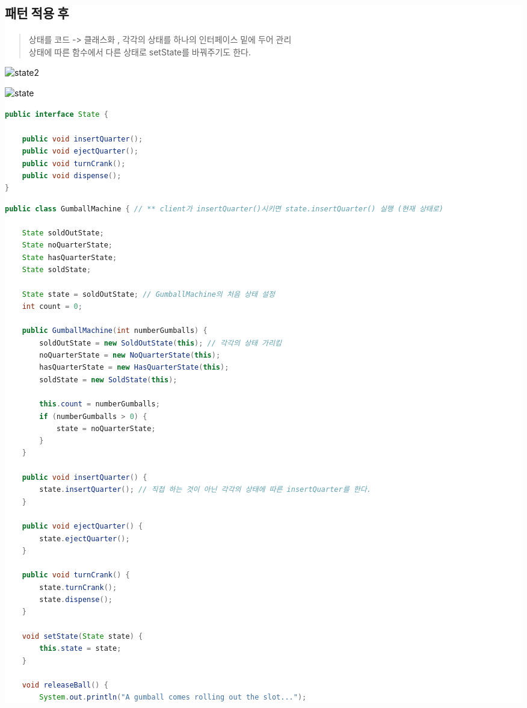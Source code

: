 ## 패턴 적용 후
> 상태를 코드 -> 클래스화 , 각각의 상태를 하나의 인터페이스 밑에 두어 관리  
> 상태에 따른 함수에서 다른 상태로 setState를 바꿔주기도 한다.

![state2](https://user-images.githubusercontent.com/50645183/100465702-2633ca00-3113-11eb-953f-46b3255b33c4.PNG)


![state](https://user-images.githubusercontent.com/50645183/100464886-bd981d80-3111-11eb-8780-bb9b3db7fae6.PNG)




```java
public interface State {
 
	public void insertQuarter();
	public void ejectQuarter();
	public void turnCrank();
	public void dispense();
}

```

```java
public class GumballMachine { // ** client가 insertQuarter()시키면 state.insertQuarter() 실행 (현재 상태로)
 
	State soldOutState;
	State noQuarterState;
	State hasQuarterState;
	State soldState;
 
	State state = soldOutState; // GumballMachine의 처음 상태 설정
	int count = 0;
 
	public GumballMachine(int numberGumballs) {
		soldOutState = new SoldOutState(this); // 각각의 상태 가리킴 
		noQuarterState = new NoQuarterState(this);
		hasQuarterState = new HasQuarterState(this);
		soldState = new SoldState(this);

		this.count = numberGumballs;
 		if (numberGumballs > 0) {
			state = noQuarterState;
		} 
	}
 
	public void insertQuarter() {
		state.insertQuarter(); // 직접 하는 것이 아닌 각각의 상태에 따른 insertQuarter를 한다.
	}
 
	public void ejectQuarter() {
		state.ejectQuarter();
	}
 
	public void turnCrank() {
		state.turnCrank();
		state.dispense();
	}

	void setState(State state) {
		this.state = state;
	}
 
	void releaseBall() {
		System.out.println("A gumball comes rolling out the slot...");
```